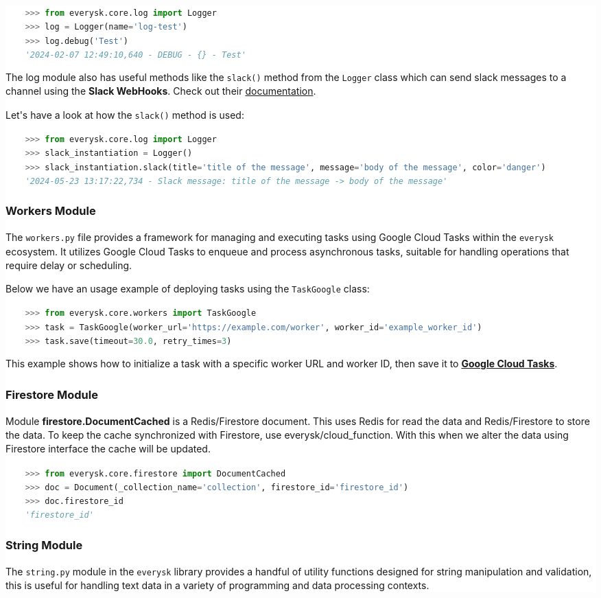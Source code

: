 ```python
    >>> from everysk.core.log import Logger
    >>> log = Logger(name='log-test')
    >>> log.debug('Test')
    '2024-02-07 12:49:10,640 - DEBUG - {} - Test'
```

The log module also has useful methods like the `slack()` method from the `Logger` class which can send slack messages to a channel using the **Slack WebHooks**. Check out their [documentation](https://api.slack.com/messaging/webhooks).

Let's have a look at how the `slack()` method is used:

```python
    >>> from everysk.core.log import Logger
    >>> slack_instantiation = Logger()
    >>> slack_instantiation.slack(title='title of the message', message='body of the message', color='danger')
    '2024-05-23 13:17:22,734 - Slack message: title of the message -> body of the message'
```

### Workers Module

The `workers.py` file provides a framework for managing and executing tasks using Google Cloud Tasks within the `everysk` ecosystem. It utilizes Google Cloud Tasks to enqueue and process asynchronous tasks, suitable for handling operations that require delay or scheduling.

Below we have an usage example of deploying tasks using the `TaskGoogle` class:

```python
    >>> from everysk.core.workers import TaskGoogle
    >>> task = TaskGoogle(worker_url='https://example.com/worker', worker_id='example_worker_id')
    >>> task.save(timeout=30.0, retry_times=3)
```

This example shows how to initialize a task with a specific worker URL and worker ID, then save it to [**Google Cloud Tasks**](https://cloud.google.com/tasks/docs).

### Firestore Module

Module **firestore.DocumentCached** is a Redis/Firestore document. This uses Redis for
read the data and Redis/Firestore to store the data. To keep the cache synchronized
with Firestore, use everysk/cloud_function. With this when we alter the data using
Firestore interface the cache will be updated.

```python
    >>> from everysk.core.firestore import DocumentCached
    >>> doc = Document(_collection_name='collection', firestore_id='firestore_id')
    >>> doc.firestore_id
    'firestore_id'
```

### String Module

The `string.py` module in the `everysk` library provides a handful of utility functions designed for string manipulation and validation, this is useful for handling text data in a variety of programming and data processing contexts.
